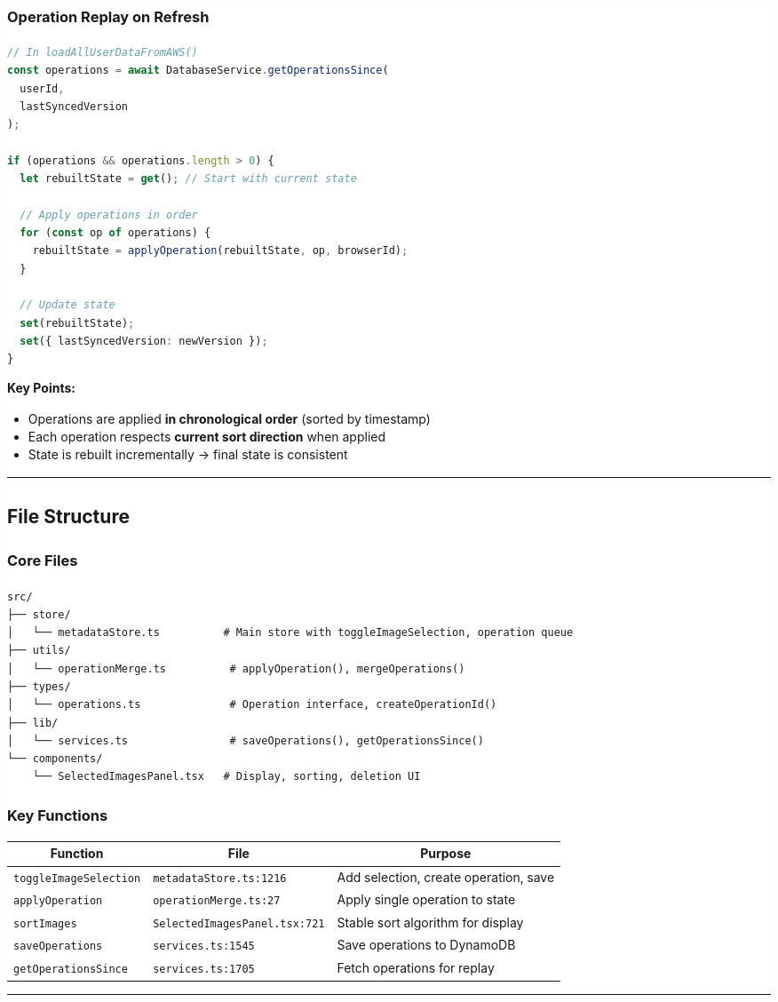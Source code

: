 ### Operation Replay on Refresh

```typescript
// In loadAllUserDataFromAWS()
const operations = await DatabaseService.getOperationsSince(
  userId,
  lastSyncedVersion
);

if (operations && operations.length > 0) {
  let rebuiltState = get(); // Start with current state

  // Apply operations in order
  for (const op of operations) {
    rebuiltState = applyOperation(rebuiltState, op, browserId);
  }

  // Update state
  set(rebuiltState);
  set({ lastSyncedVersion: newVersion });
}
```

**Key Points:**

- Operations are applied **in chronological order** (sorted by timestamp)
- Each operation respects **current sort direction** when applied
- State is rebuilt incrementally → final state is consistent

---

## File Structure

### Core Files

```
src/
├── store/
│   └── metadataStore.ts          # Main store with toggleImageSelection, operation queue
├── utils/
│   └── operationMerge.ts          # applyOperation(), mergeOperations()
├── types/
│   └── operations.ts              # Operation interface, createOperationId()
├── lib/
│   └── services.ts                # saveOperations(), getOperationsSince()
└── components/
    └── SelectedImagesPanel.tsx   # Display, sorting, deletion UI
```

### Key Functions

| Function               | File                          | Purpose                               |
| ---------------------- | ----------------------------- | ------------------------------------- |
| `toggleImageSelection` | `metadataStore.ts:1216`       | Add selection, create operation, save |
| `applyOperation`       | `operationMerge.ts:27`        | Apply single operation to state       |
| `sortImages`           | `SelectedImagesPanel.tsx:721` | Stable sort algorithm for display     |
| `saveOperations`       | `services.ts:1545`            | Save operations to DynamoDB           |
| `getOperationsSince`   | `services.ts:1705`            | Fetch operations for replay           |

---